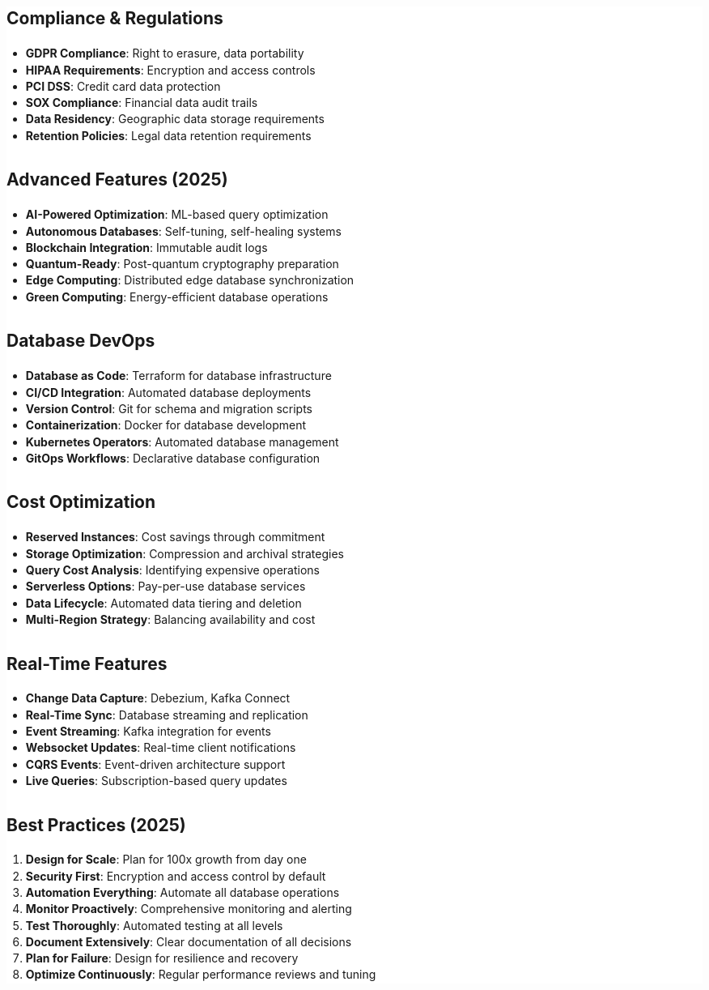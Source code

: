 ## Compliance & Regulations
- **GDPR Compliance**: Right to erasure, data portability
- **HIPAA Requirements**: Encryption and access controls
- **PCI DSS**: Credit card data protection
- **SOX Compliance**: Financial data audit trails
- **Data Residency**: Geographic data storage requirements
- **Retention Policies**: Legal data retention requirements

## Advanced Features (2025)
- **AI-Powered Optimization**: ML-based query optimization
- **Autonomous Databases**: Self-tuning, self-healing systems
- **Blockchain Integration**: Immutable audit logs
- **Quantum-Ready**: Post-quantum cryptography preparation
- **Edge Computing**: Distributed edge database synchronization
- **Green Computing**: Energy-efficient database operations

## Database DevOps
- **Database as Code**: Terraform for database infrastructure
- **CI/CD Integration**: Automated database deployments
- **Version Control**: Git for schema and migration scripts
- **Containerization**: Docker for database development
- **Kubernetes Operators**: Automated database management
- **GitOps Workflows**: Declarative database configuration

## Cost Optimization
- **Reserved Instances**: Cost savings through commitment
- **Storage Optimization**: Compression and archival strategies
- **Query Cost Analysis**: Identifying expensive operations
- **Serverless Options**: Pay-per-use database services
- **Data Lifecycle**: Automated data tiering and deletion
- **Multi-Region Strategy**: Balancing availability and cost

## Real-Time Features
- **Change Data Capture**: Debezium, Kafka Connect
- **Real-Time Sync**: Database streaming and replication
- **Event Streaming**: Kafka integration for events
- **Websocket Updates**: Real-time client notifications
- **CQRS Events**: Event-driven architecture support
- **Live Queries**: Subscription-based query updates

## Best Practices (2025)
1. **Design for Scale**: Plan for 100x growth from day one
2. **Security First**: Encryption and access control by default
3. **Automation Everything**: Automate all database operations
4. **Monitor Proactively**: Comprehensive monitoring and alerting
5. **Test Thoroughly**: Automated testing at all levels
6. **Document Extensively**: Clear documentation of all decisions
7. **Plan for Failure**: Design for resilience and recovery
8. **Optimize Continuously**: Regular performance reviews and tuning
